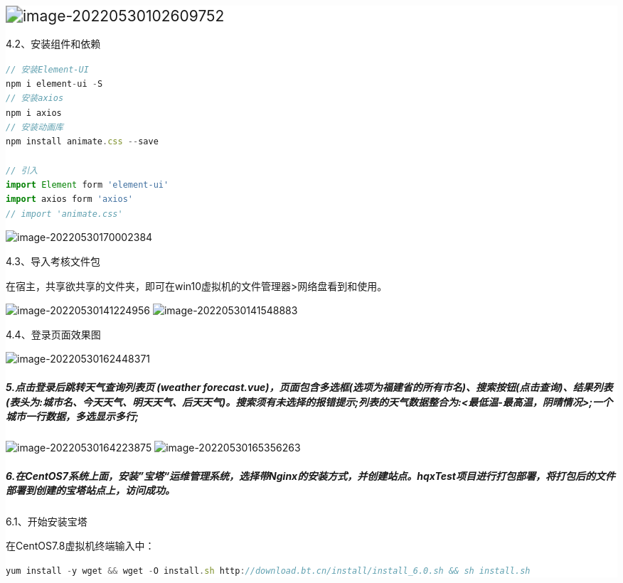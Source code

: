 <img src="C:\Users\Topskys\AppData\Roaming\Typora\typora-user-images\image-20220530102609752.png" alt="image-20220530102609752" style="zoom:150%;" />



4.2、安装组件和依赖

```js
// 安装Element-UI
npm i element-ui -S
// 安装axios
npm i axios
// 安装动画库
npm install animate.css --save

// 引入
import Element form 'element-ui'
import axios form 'axios'
// import 'animate.css'
```

<img src="C:\Users\Topskys\AppData\Roaming\Typora\typora-user-images\image-20220530170002384.png" alt="image-20220530170002384"  />



4.3、导入考核文件包

在宿主，共享欲共享的文件夹，即可在win10虚拟机的文件管理器>网络盘看到和使用。

<img src="C:\Users\Topskys\AppData\Roaming\Typora\typora-user-images\image-20220530141224956.png" alt="image-20220530141224956"  />

<img src="C:\Users\Topskys\AppData\Roaming\Typora\typora-user-images\image-20220530141548883.png" alt="image-20220530141548883"  />

4.4、登录页面效果图

<img src="C:\Users\Topskys\AppData\Roaming\Typora\typora-user-images\image-20220530162448371.png" alt="image-20220530162448371"  />

##### 5.点击登录后跳转天气查询列表页 (weather forecast.vue)，页面包含多选框(选项为福建省的所有市名)、搜索按钮(点击查询)、结果列表(表头为:城市名、今天天气、明天天气、后天天气)。搜索须有未选择的报错提示;列表的天气数据整合为:<最低温-最高温，阴晴情况>;一个城市一行数据，多选显示多行;

<img src="C:\Users\Topskys\AppData\Roaming\Typora\typora-user-images\image-20220530164223875.png" alt="image-20220530164223875"  />

<img src="C:\Users\Topskys\AppData\Roaming\Typora\typora-user-images\image-20220530165356263.png" alt="image-20220530165356263"  />



##### 6.在CentOS7系统上面，安装”宝塔“运维管理系统，选择带Nginx的安装方式，并创建站点。hqxTest项目进行打包部署，将打包后的文件部署到创建的宝塔站点上，访问成功。



6.1、开始安装宝塔

在CentOS7.8虚拟机终端输入中：

```js
yum install -y wget && wget -O install.sh http://download.bt.cn/install/install_6.0.sh && sh install.sh
```
